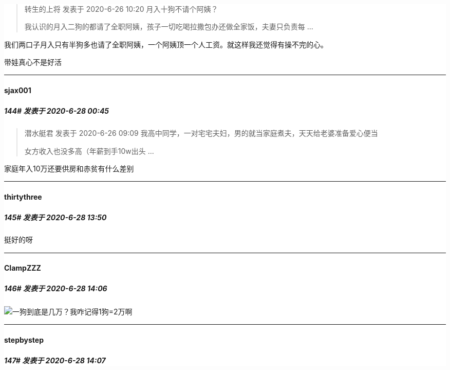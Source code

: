 
<blockquote>转生的上将 发表于 2020-6-26 10:20
月入十狗不请个阿姨？

我认识的月入二狗的都请了全职阿姨，孩子一切吃喝拉撒包办还做全家饭，夫妻只负责每 ...</blockquote>
我们两口子月入只有半狗多也请了全职阿姨，一个阿姨顶一个人工资。就这样我还觉得有操不完的心。

带娃真心不是好活







*****

####  sjax001  
##### 144#       发表于 2020-6-28 00:45



<blockquote>潜水艇君 发表于 2020-6-26 09:09
我高中同学，一对宅宅夫妇，男的就当家庭煮夫，天天给老婆准备爱心便当

女方收入也没多高（年薪到手10w出头 ...</blockquote>
家庭年入10万还要供房和赤贫有什么差别







*****

####  thirtythree  
##### 145#       发表于 2020-6-28 13:50




挺好的呀







*****

####  ClampZZZ  
##### 146#       发表于 2020-6-28 14:06



<img src="https://static.saraba1st.com/image/smiley/face2017/001.png" referrerpolicy="no-referrer">一狗到底是几万？我咋记得1狗=2万啊







*****

####  stepbystep  
##### 147#       发表于 2020-6-28 14:07
